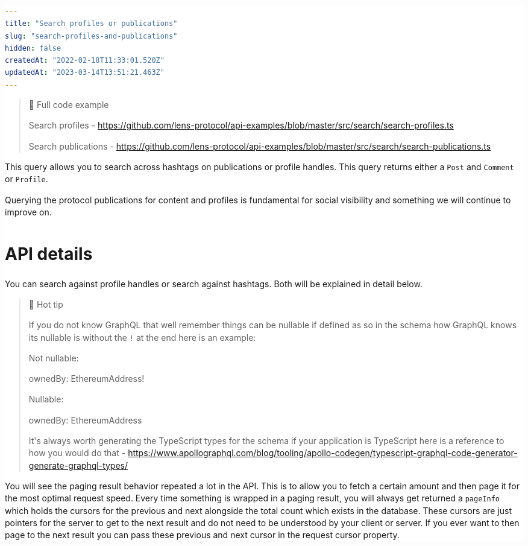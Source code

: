 ```yaml
---
title: "Search profiles or publications"
slug: "search-profiles-and-publications"
hidden: false
createdAt: "2022-02-18T11:33:01.520Z"
updatedAt: "2023-03-14T13:51:21.463Z"
---
```


> 📘 Full code example
>
> Search profiles - <https://github.com/lens-protocol/api-examples/blob/master/src/search/search-profiles.ts>
>
> Search publications - <https://github.com/lens-protocol/api-examples/blob/master/src/search/search-publications.ts>

This query allows you to search across hashtags on publications or profile handles. This query returns either a `Post` and `Comment` or `Profile`.

Querying the protocol publications for content and profiles is fundamental for social visibility and something we will continue to improve on.

# API details

You can search against profile handles or search against hashtags. Both will be explained in detail below.

> 📘 Hot tip
>
> If you do not know GraphQL that well remember things can be nullable if defined as so in the schema how GraphQL knows its nullable is without the `!` at the end here is an example:
>
> Not nullable:
>
> ownedBy: EthereumAddress!
>
> Nullable:
>
> ownedBy: EthereumAddress
>
> It's always worth generating the TypeScript types for the schema if your application is TypeScript here is a reference to how you would do that - <https://www.apollographql.com/blog/tooling/apollo-codegen/typescript-graphql-code-generator-generate-graphql-types/>

You will see the paging result behavior repeated a lot in the API. This is to allow you to fetch a certain amount and then page it for the most optimal request speed. Every time something is wrapped in a paging result, you will always get returned a `pageInfo` which holds the cursors for the previous and next alongside the total count which exists in the database. These cursors are just pointers for the server to get to the next result and do not need to be understood by your client or server. If you ever want to then page to the next result you can pass these previous and next cursor in the request cursor property.
